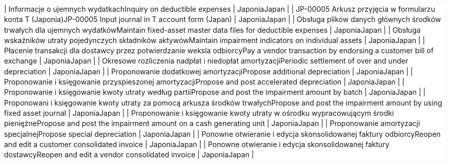 | <span data-ttu-id="a5fca-367">Informacje o ujemnych wydatkach</span><span class="sxs-lookup"><span data-stu-id="a5fca-367">Inquiry on deductible expenses</span></span>                                                                         | <span data-ttu-id="a5fca-368">Japonia</span><span class="sxs-lookup"><span data-stu-id="a5fca-368">Japan</span></span>                           |
| <span data-ttu-id="a5fca-369">JP-00005 Arkusz przyjęcia w formularzu konta T (Japonia)</span><span class="sxs-lookup"><span data-stu-id="a5fca-369">JP-00005 Input journal in T account form (Japan)</span></span>                                                       | <span data-ttu-id="a5fca-370">Japonia</span><span class="sxs-lookup"><span data-stu-id="a5fca-370">Japan</span></span>                           |
| <span data-ttu-id="a5fca-371">Obsługa plików danych głównych środków trwałych dla ujemnych wydatków</span><span class="sxs-lookup"><span data-stu-id="a5fca-371">Maintain fixed-asset master data files for deductible expenses</span></span>                                         | <span data-ttu-id="a5fca-372">Japonia</span><span class="sxs-lookup"><span data-stu-id="a5fca-372">Japan</span></span>                           |
| <span data-ttu-id="a5fca-373">Obsługa wskaźników utraty pojedynczych składników aktywów</span><span class="sxs-lookup"><span data-stu-id="a5fca-373">Maintain impairment indicators on individual assets</span></span>                                                    | <span data-ttu-id="a5fca-374">Japonia</span><span class="sxs-lookup"><span data-stu-id="a5fca-374">Japan</span></span>                           |
| <span data-ttu-id="a5fca-375">Płacenie transakcji dla dostawcy przez potwierdzanie weksla odbiorcy</span><span class="sxs-lookup"><span data-stu-id="a5fca-375">Pay a vendor transaction by endorsing a customer bill of exchange</span></span>                                      | <span data-ttu-id="a5fca-376">Japonia</span><span class="sxs-lookup"><span data-stu-id="a5fca-376">Japan</span></span>                           |
| <span data-ttu-id="a5fca-377">Okresowe rozliczenia nadpłat i niedopłat amortyzacji</span><span class="sxs-lookup"><span data-stu-id="a5fca-377">Periodic settlement of over and under depreciation</span></span>                                                     | <span data-ttu-id="a5fca-378">Japonia</span><span class="sxs-lookup"><span data-stu-id="a5fca-378">Japan</span></span>                           |
| <span data-ttu-id="a5fca-379">Proponowanie dodatkowej amortyzacji</span><span class="sxs-lookup"><span data-stu-id="a5fca-379">Propose additional depreciation</span></span>                                                                        | <span data-ttu-id="a5fca-380">Japonia</span><span class="sxs-lookup"><span data-stu-id="a5fca-380">Japan</span></span>                           |
| <span data-ttu-id="a5fca-381">Proponowanie i księgowanie przyspieszonej amortyzacji</span><span class="sxs-lookup"><span data-stu-id="a5fca-381">Propose and post accelerated depreciation</span></span>                                                              | <span data-ttu-id="a5fca-382">Japonia</span><span class="sxs-lookup"><span data-stu-id="a5fca-382">Japan</span></span>                           |
| <span data-ttu-id="a5fca-383">Proponowanie i księgowanie kwoty utraty według partii</span><span class="sxs-lookup"><span data-stu-id="a5fca-383">Propose and post the impairment amount by batch</span></span>                                                        | <span data-ttu-id="a5fca-384">Japonia</span><span class="sxs-lookup"><span data-stu-id="a5fca-384">Japan</span></span>                           |
| <span data-ttu-id="a5fca-385">Proponowani i księgowanie kwoty utraty za pomocą arkusza środków trwałych</span><span class="sxs-lookup"><span data-stu-id="a5fca-385">Propose and post the impairment amount by using fixed asset journal</span></span>                                    | <span data-ttu-id="a5fca-386">Japonia</span><span class="sxs-lookup"><span data-stu-id="a5fca-386">Japan</span></span>                           |
| <span data-ttu-id="a5fca-387">Proponowanie i księgowanie kwoty utraty w ośrodku wypracowującym środki pieniężne</span><span class="sxs-lookup"><span data-stu-id="a5fca-387">Propose and post the impairment amount on a cash generating unit</span></span>                                       | <span data-ttu-id="a5fca-388">Japonia</span><span class="sxs-lookup"><span data-stu-id="a5fca-388">Japan</span></span>                           |
| <span data-ttu-id="a5fca-389">Proponowanie amortyzacji specjalnej</span><span class="sxs-lookup"><span data-stu-id="a5fca-389">Propose special depreciation</span></span>                                                                           | <span data-ttu-id="a5fca-390">Japonia</span><span class="sxs-lookup"><span data-stu-id="a5fca-390">Japan</span></span>                           |
| <span data-ttu-id="a5fca-391">Ponowne otwieranie i edycja skonsolidowanej faktury odbiorcy</span><span class="sxs-lookup"><span data-stu-id="a5fca-391">Reopen and edit a customer consolidated invoice</span></span>                                                        | <span data-ttu-id="a5fca-392">Japonia</span><span class="sxs-lookup"><span data-stu-id="a5fca-392">Japan</span></span>                           |
| <span data-ttu-id="a5fca-393">Ponowne otwieranie i edycja skonsolidowanej faktury dostawcy</span><span class="sxs-lookup"><span data-stu-id="a5fca-393">Reopen and edit a vendor consolidated invoice</span></span>                                                          | <span data-ttu-id="a5fca-394">Japonia</span><span class="sxs-lookup"><span data-stu-id="a5fca-394">Japan</span></span>                           |